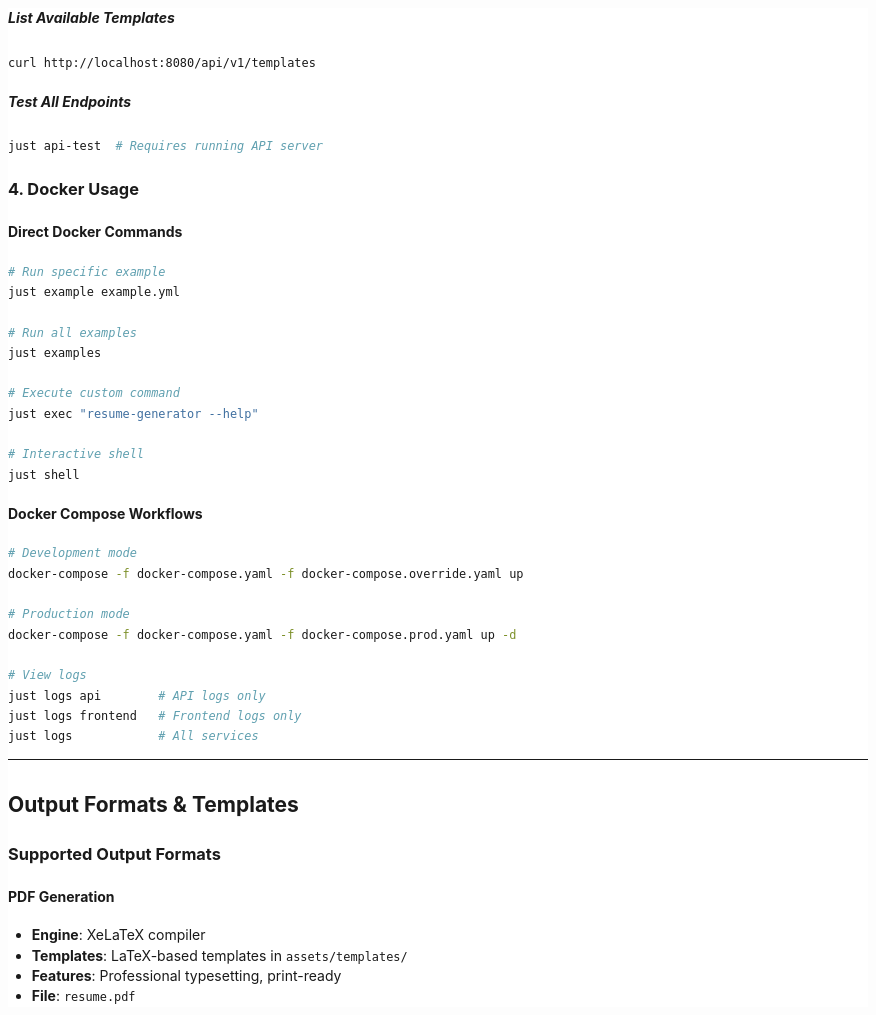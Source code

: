 ##### List Available Templates
```bash
curl http://localhost:8080/api/v1/templates
```

##### Test All Endpoints
```bash
just api-test  # Requires running API server
```

### 4. Docker Usage

#### Direct Docker Commands
```bash
# Run specific example
just example example.yml

# Run all examples
just examples

# Execute custom command
just exec "resume-generator --help"

# Interactive shell
just shell
```

#### Docker Compose Workflows
```bash
# Development mode
docker-compose -f docker-compose.yaml -f docker-compose.override.yaml up

# Production mode
docker-compose -f docker-compose.yaml -f docker-compose.prod.yaml up -d

# View logs
just logs api        # API logs only
just logs frontend   # Frontend logs only
just logs            # All services
```

---

## Output Formats & Templates

### Supported Output Formats

#### PDF Generation
- **Engine**: XeLaTeX compiler
- **Templates**: LaTeX-based templates in `assets/templates/`
- **Features**: Professional typesetting, print-ready
- **File**: `resume.pdf`
